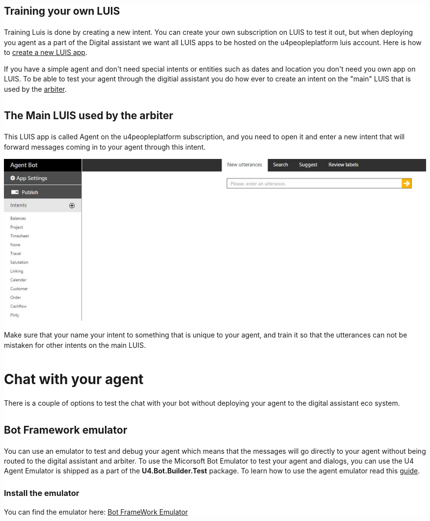 ## Training your own LUIS
Training Luis is done by creating a new intent. You can create your own subscription on LUIS to test it out, but when deploying you agent as a part of the Digital assistant we want all LUIS apps to be hosted on the u4peopleplatform luis account. Here is how to [create a new LUIS app](/luis/#using-luis).

If you have a simple agent and don't need special intents or entities such as dates and location you don't need you own app on LUIS. To be able to test your agent through the digitial assistant you do how ever to create an intent on the "main" LUIS that is used by the [arbiter](/glossary). 

## The Main LUIS used by the arbiter
This LUIS app is called Agent on the u4peopleplatform subscription, and you need to open it and enter a new intent that will forward messages coming in to your agent through this intent.

![LUIS](images/mainluis.jpg "Agent bot as the main LUIS")

Make sure that your name your intent to something that is unique to your agent, and train it so that the utterances can not be mistaken for other intents on the main LUIS.

# Chat with your agent
There is a couple of options to test the chat with your bot without deploying your agent to the digital assistant eco system.

## Bot Framework emulator
You can use an emulator to test and debug your agent which means that the messages will go directly to your agent without being routed to the digital assistant and arbiter. To use the Micorsoft Bot Emulator to test your agent and dialogs, you can use the U4 Agent Emulator is shipped as a part of the **U4.Bot.Builder.Test** package. To learn how to use the agent emulator read this [guide](emulator.md).

### Install the emulator
You can find the emulator here: [Bot FrameWork Emulator](https://download.botframework.com/botconnector/tools/emulator/publish.htm)
